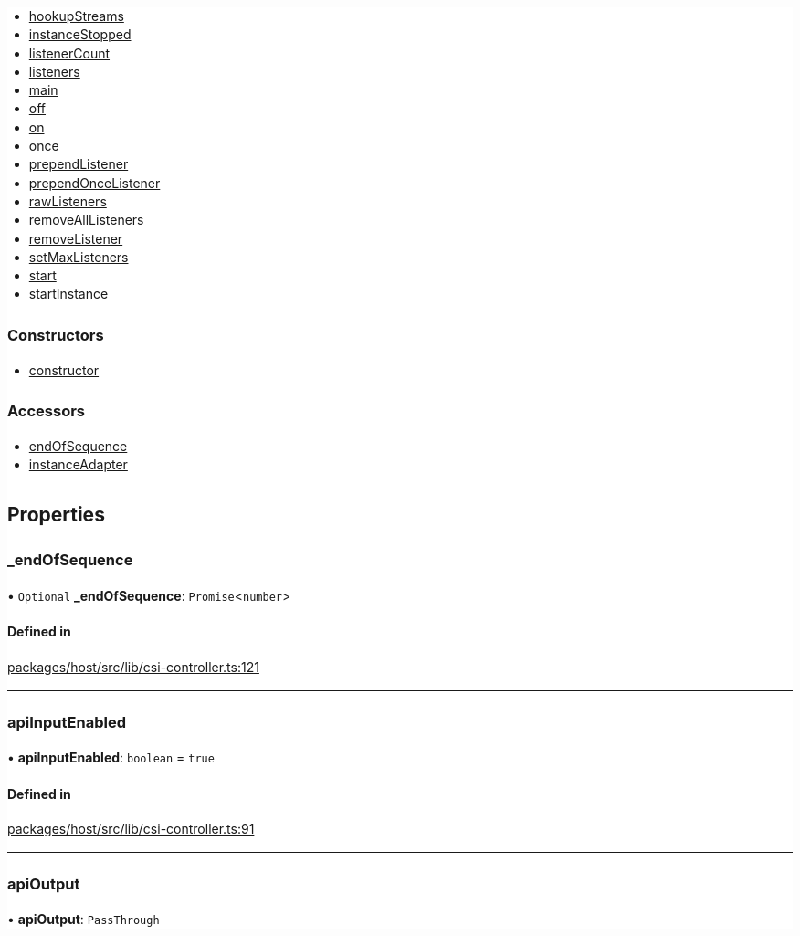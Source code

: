 - [hookupStreams](CSIController.md#hookupstreams)
- [instanceStopped](CSIController.md#instancestopped)
- [listenerCount](CSIController.md#listenercount)
- [listeners](CSIController.md#listeners)
- [main](CSIController.md#main)
- [off](CSIController.md#off)
- [on](CSIController.md#on)
- [once](CSIController.md#once)
- [prependListener](CSIController.md#prependlistener)
- [prependOnceListener](CSIController.md#prependoncelistener)
- [rawListeners](CSIController.md#rawlisteners)
- [removeAllListeners](CSIController.md#removealllisteners)
- [removeListener](CSIController.md#removelistener)
- [setMaxListeners](CSIController.md#setmaxlisteners)
- [start](CSIController.md#start)
- [startInstance](CSIController.md#startinstance)

### Constructors

- [constructor](CSIController.md#constructor)

### Accessors

- [endOfSequence](CSIController.md#endofsequence)
- [instanceAdapter](CSIController.md#instanceadapter)

## Properties

### \_endOfSequence

• `Optional` **\_endOfSequence**: `Promise`<`number`\>

#### Defined in

[packages/host/src/lib/csi-controller.ts:121](https://github.com/scramjetorg/transform-hub/blob/HEAD/packages/host/src/lib/csi-controller.ts#L121)

___

### apiInputEnabled

• **apiInputEnabled**: `boolean` = `true`

#### Defined in

[packages/host/src/lib/csi-controller.ts:91](https://github.com/scramjetorg/transform-hub/blob/HEAD/packages/host/src/lib/csi-controller.ts#L91)

___

### apiOutput

• **apiOutput**: `PassThrough`
